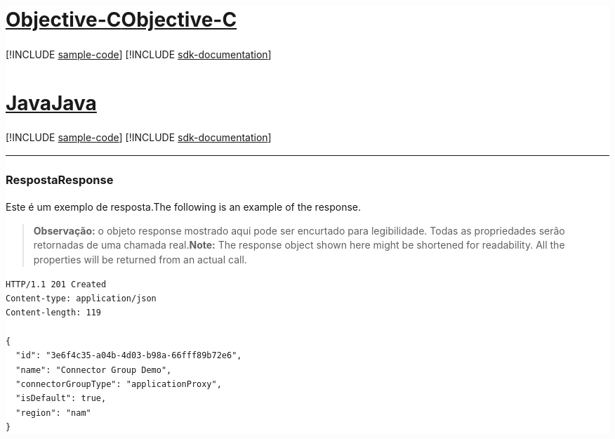 # <a name="objective-c"></a>[<span data-ttu-id="470e8-163">Objective-C</span><span class="sxs-lookup"><span data-stu-id="470e8-163">Objective-C</span></span>](#tab/objc)
[!INCLUDE [sample-code](../includes/snippets/objc/update-connectorgroup-objc-snippets.md)]
[!INCLUDE [sdk-documentation](../includes/snippets/snippets-sdk-documentation-link.md)]

# <a name="java"></a>[<span data-ttu-id="470e8-164">Java</span><span class="sxs-lookup"><span data-stu-id="470e8-164">Java</span></span>](#tab/java)
[!INCLUDE [sample-code](../includes/snippets/java/update-connectorgroup-java-snippets.md)]
[!INCLUDE [sdk-documentation](../includes/snippets/snippets-sdk-documentation-link.md)]

---

### <a name="response"></a><span data-ttu-id="470e8-165">Resposta</span><span class="sxs-lookup"><span data-stu-id="470e8-165">Response</span></span>
<span data-ttu-id="470e8-166">Este é um exemplo de resposta.</span><span class="sxs-lookup"><span data-stu-id="470e8-166">The following is an example of the response.</span></span> 

><span data-ttu-id="470e8-p109">**Observação:** o objeto response mostrado aqui pode ser encurtado para legibilidade. Todas as propriedades serão retornadas de uma chamada real.</span><span class="sxs-lookup"><span data-stu-id="470e8-p109">**Note:** The response object shown here might be shortened for readability. All the properties will be returned from an actual call.</span></span>

```http
HTTP/1.1 201 Created
Content-type: application/json
Content-length: 119

{
  "id": "3e6f4c35-a04b-4d03-b98a-66fff89b72e6",
  "name": "Connector Group Demo",
  "connectorGroupType": "applicationProxy",
  "isDefault": true,
  "region": "nam"
}
```






